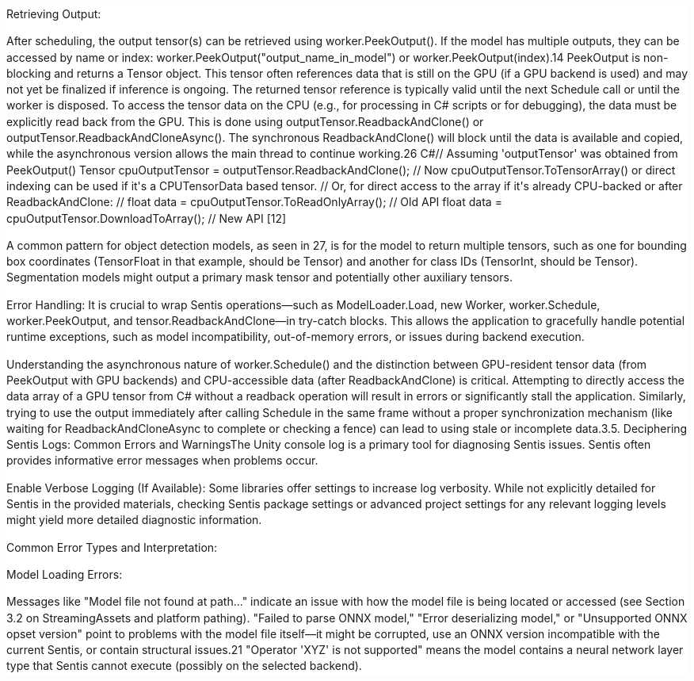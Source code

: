 
Retrieving Output:

After scheduling, the output tensor(s) can be retrieved using worker.PeekOutput(). If the model has multiple outputs, they can be accessed by name or index: worker.PeekOutput("output_name_in_model") or worker.PeekOutput(index).14
PeekOutput is non-blocking and returns a Tensor object. This tensor often references data that is still on the GPU (if a GPU backend is used) and may not yet be finalized if inference is ongoing. The returned tensor reference is typically valid until the next Schedule call or until the worker is disposed.
To access the tensor data on the CPU (e.g., for processing in C# scripts or for debugging), the data must be explicitly read back from the GPU. This is done using outputTensor.ReadbackAndClone() or outputTensor.ReadbackAndCloneAsync(). The synchronous ReadbackAndClone() will block until the data is available and copied, while the asynchronous version allows the main thread to continue working.26
C#// Assuming 'outputTensor' was obtained from PeekOutput()
Tensor<float> cpuOutputTensor = outputTensor.ReadbackAndClone();
// Now cpuOutputTensor.ToTensorArray() or direct indexing can be used if it's a CPUTensorData based tensor.
// Or, for direct access to the array if it's already CPU-backed or after ReadbackAndClone:
// float data = cpuOutputTensor.ToReadOnlyArray(); // Old API
float data = cpuOutputTensor.DownloadToArray(); // New API [12]


A common pattern for object detection models, as seen in 27, is for the model to return multiple tensors, such as one for bounding box coordinates (TensorFloat in that example, should be Tensor<float>) and another for class IDs (TensorInt, should be Tensor<int>). Segmentation models might output a primary mask tensor and potentially other auxiliary tensors.



Error Handling: It is crucial to wrap Sentis operations—such as ModelLoader.Load, new Worker, worker.Schedule, worker.PeekOutput, and tensor.ReadbackAndClone—in try-catch blocks. This allows the application to gracefully handle potential runtime exceptions, such as model incompatibility, out-of-memory errors, or issues during backend execution.

Understanding the asynchronous nature of worker.Schedule() and the distinction between GPU-resident tensor data (from PeekOutput with GPU backends) and CPU-accessible data (after ReadbackAndClone) is critical. Attempting to directly access the data array of a GPU tensor from C# without a readback operation will result in errors or significantly stall the application. Similarly, trying to use the output immediately after calling Schedule in the same frame without a proper synchronization mechanism (like waiting for ReadbackAndCloneAsync to complete or checking a fence) can lead to using stale or incomplete data.3.5. Deciphering Sentis Logs: Common Errors and WarningsThe Unity console log is a primary tool for diagnosing Sentis issues. Sentis often provides informative error messages when problems occur.

Enable Verbose Logging (If Available): Some libraries offer settings to increase log verbosity. While not explicitly detailed for Sentis in the provided materials, checking Sentis package settings or advanced project settings for any relevant logging levels might yield more detailed diagnostic information.


Common Error Types and Interpretation:

Model Loading Errors:

Messages like "Model file not found at path..." indicate an issue with how the model file is being located or accessed (see Section 3.2 on StreamingAssets and platform pathing).
"Failed to parse ONNX model," "Error deserializing model," or "Unsupported ONNX opset version" point to problems with the model file itself—it might be corrupted, use an ONNX version incompatible with the current Sentis, or contain structural issues.21
"Operator 'XYZ' is not supported" means the model contains a neural network layer type that Sentis cannot execute (possibly on the selected backend).
